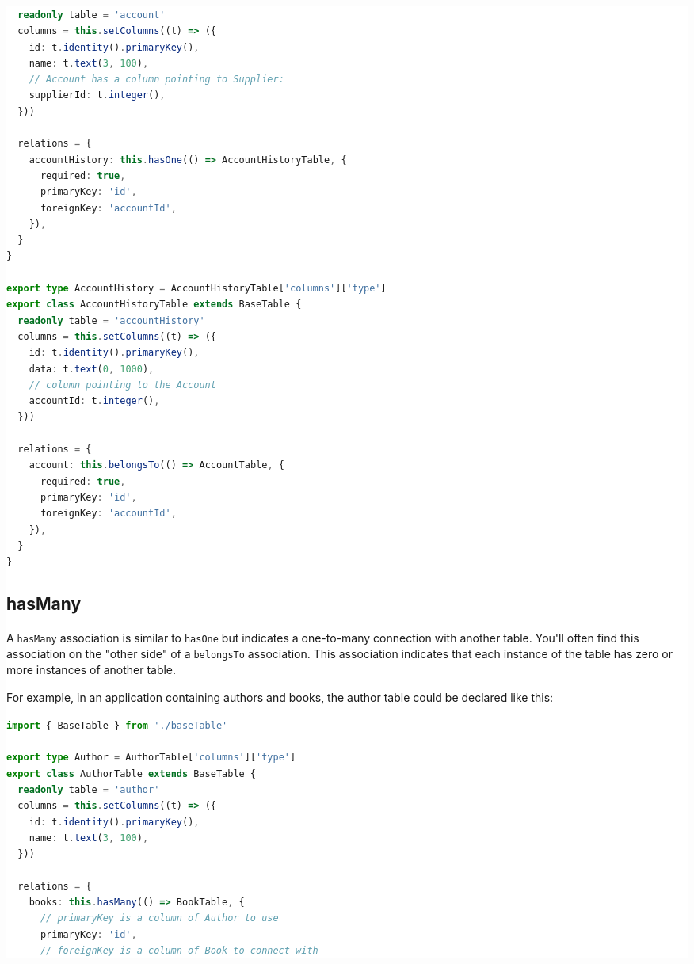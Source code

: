 ```ts
  readonly table = 'account'
  columns = this.setColumns((t) => ({
    id: t.identity().primaryKey(),
    name: t.text(3, 100),
    // Account has a column pointing to Supplier:
    supplierId: t.integer(),
  }))
  
  relations = {
    accountHistory: this.hasOne(() => AccountHistoryTable, {
      required: true,
      primaryKey: 'id',
      foreignKey: 'accountId',
    }),
  }
}

export type AccountHistory = AccountHistoryTable['columns']['type']
export class AccountHistoryTable extends BaseTable {
  readonly table = 'accountHistory'
  columns = this.setColumns((t) => ({
    id: t.identity().primaryKey(),
    data: t.text(0, 1000),
    // column pointing to the Account
    accountId: t.integer(),
  }))

  relations = {
    account: this.belongsTo(() => AccountTable, {
      required: true,
      primaryKey: 'id',
      foreignKey: 'accountId',
    }),
  }
}
```

## hasMany

A `hasMany` association is similar to `hasOne` but indicates a one-to-many connection with another table.
You'll often find this association on the "other side" of a `belongsTo` association.
This association indicates that each instance of the table has zero or more instances of another table.

For example, in an application containing authors and books, the author table could be declared like this:

```ts
import { BaseTable } from './baseTable'

export type Author = AuthorTable['columns']['type']
export class AuthorTable extends BaseTable {
  readonly table = 'author'
  columns = this.setColumns((t) => ({
    id: t.identity().primaryKey(),
    name: t.text(3, 100),
  }))
  
  relations = {
    books: this.hasMany(() => BookTable, {
      // primaryKey is a column of Author to use
      primaryKey: 'id',
      // foreignKey is a column of Book to connect with
```